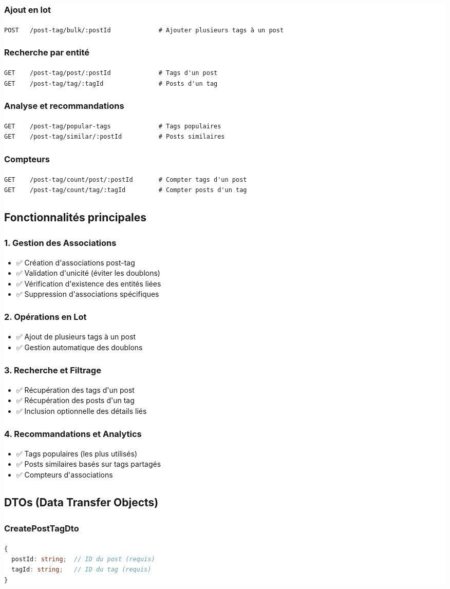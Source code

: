 ### Ajout en lot
```http
POST   /post-tag/bulk/:postId             # Ajouter plusieurs tags à un post
```

### Recherche par entité
```http
GET    /post-tag/post/:postId             # Tags d'un post
GET    /post-tag/tag/:tagId               # Posts d'un tag
```

### Analyse et recommandations
```http
GET    /post-tag/popular-tags             # Tags populaires
GET    /post-tag/similar/:postId          # Posts similaires
```

### Compteurs
```http
GET    /post-tag/count/post/:postId       # Compter tags d'un post
GET    /post-tag/count/tag/:tagId         # Compter posts d'un tag
```

## Fonctionnalités principales

### 1. **Gestion des Associations**
- ✅ Création d'associations post-tag
- ✅ Validation d'unicité (éviter les doublons)
- ✅ Vérification d'existence des entités liées
- ✅ Suppression d'associations spécifiques

### 2. **Opérations en Lot**
- ✅ Ajout de plusieurs tags à un post
- ✅ Gestion automatique des doublons

### 3. **Recherche et Filtrage**
- ✅ Récupération des tags d'un post
- ✅ Récupération des posts d'un tag
- ✅ Inclusion optionnelle des détails liés

### 4. **Recommandations et Analytics**
- ✅ Tags populaires (les plus utilisés)
- ✅ Posts similaires basés sur tags partagés
- ✅ Compteurs d'associations

## DTOs (Data Transfer Objects)

### CreatePostTagDto
```typescript
{
  postId: string;  // ID du post (requis)
  tagId: string;   // ID du tag (requis)
}
```
